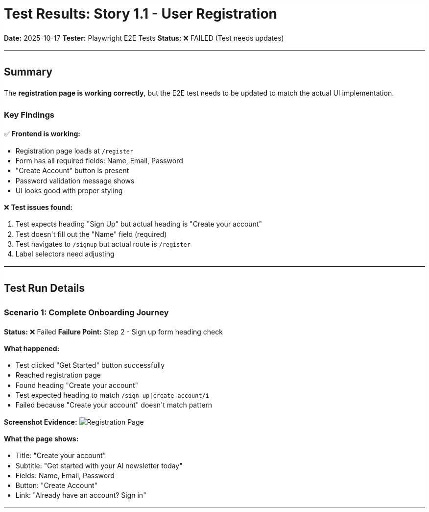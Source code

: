 # Test Results: Story 1.1 - User Registration

**Date:** 2025-10-17
**Tester:** Playwright E2E Tests
**Status:** ❌ FAILED (Test needs updates)

---

## Summary

The **registration page is working correctly**, but the E2E test needs to be updated to match the actual UI implementation.

### Key Findings

✅ **Frontend is working:**
- Registration page loads at `/register`
- Form has all required fields: Name, Email, Password
- "Create Account" button is present
- Password validation message shows
- UI looks good with proper styling

❌ **Test issues found:**
1. Test expects heading "Sign Up" but actual heading is "Create your account"
2. Test doesn't fill out the "Name" field (required)
3. Test navigates to `/signup` but actual route is `/register`
4. Label selectors need adjusting

---

## Test Run Details

### Scenario 1: Complete Onboarding Journey
**Status:** ❌ Failed
**Failure Point:** Step 2 - Sign up form heading check

**What happened:**
- Test clicked "Get Started" button successfully
- Reached registration page
- Found heading "Create your account"
- Test expected heading to match `/sign up|create account/i`
- Failed because "Create your account" doesn't match pattern

**Screenshot Evidence:**
![Registration Page](test-results/journey-1-user-onboarding--1249b-nding-to-workspace-creation-chromium/test-failed-1.png)

**What the page shows:**
- Title: "Create your account"
- Subtitle: "Get started with your AI newsletter today"
- Fields: Name, Email, Password
- Button: "Create Account"
- Link: "Already have an account? Sign in"

---